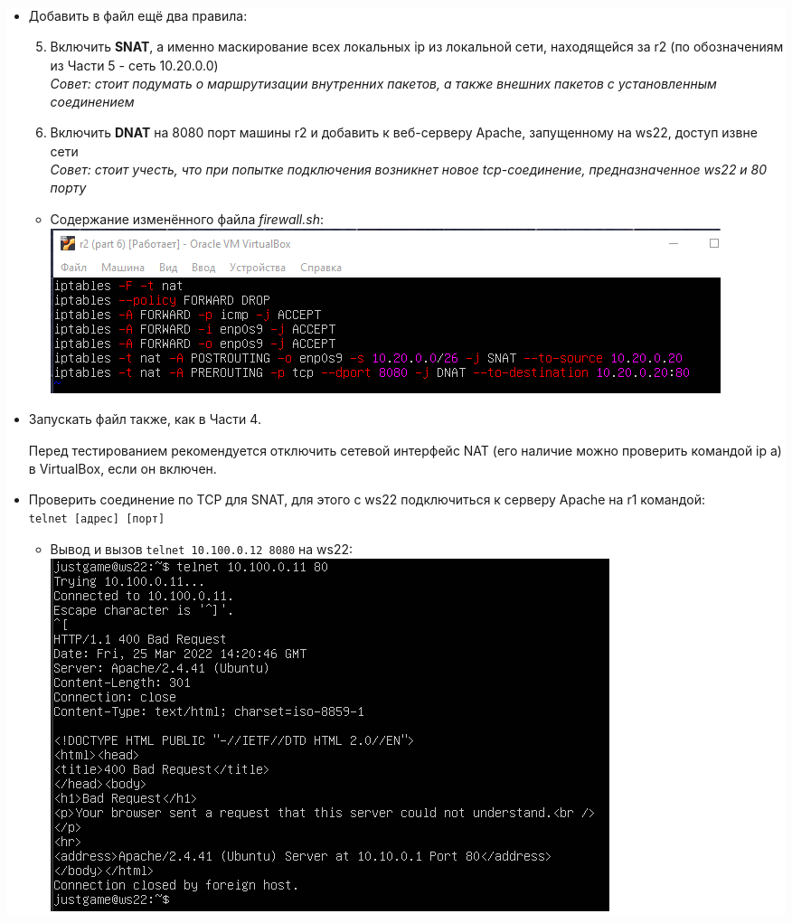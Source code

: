 - Добавить в файл ещё два правила:

	5) Включить __SNAT__, а именно маскирование всех локальных ip из локальной сети, находящейся за r2 (по обозначениям из Части 5 - сеть 10.20.0.0)  
	_Совет: стоит подумать о маршрутизации внутренних пакетов, а также внешних пакетов с установленным соединением_

	6) Включить __DNAT__ на 8080 порт машины r2 и добавить к веб-серверу Apache, запущенному на ws22, доступ извне сети  
	_Совет: стоит учесть, что при попытке подключения возникнет новое tcp-соединение, предназначенное ws22 и 80 порту_
	* Cодержание изменённого файла _firewall.sh_:  
	![](images/P2_7_firewallNAT_r2.png)  


- Запускать файл также, как в Части 4.  

	Перед тестированием рекомендуется отключить сетевой интерфейс NAT (его наличие можно проверить командой ip a) в VirtualBox, если он включен.

- Проверить соединение по TCP для SNAT, для этого с ws22 подключиться к серверу Apache на r1 командой:  
`telnet [адрес] [порт]`  
	* Вывод и вызов `telnet 10.100.0.12 8080` на ws22:  
	![](images/P2_7_SNAT.png)  
